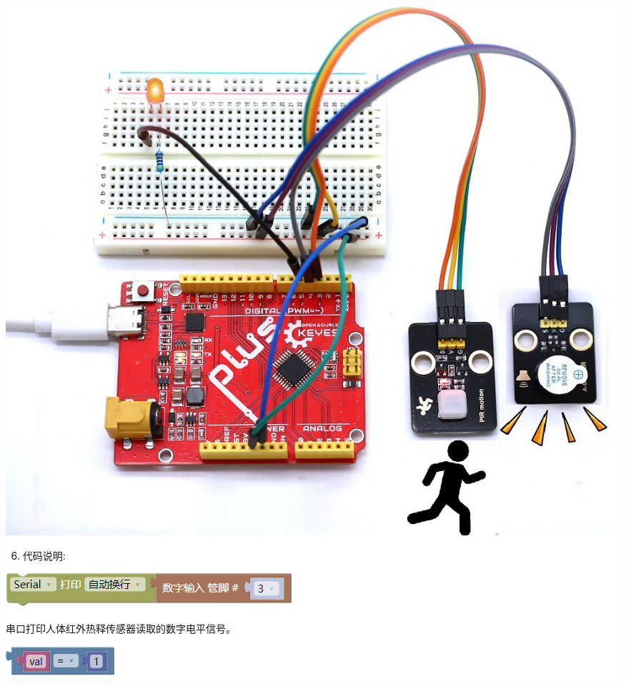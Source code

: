 ![图片不存在](./media/b3d62d38a51aa91dcd0a42ebe82629cc.jpg)

6. 代码说明:

![图片不存在](./media/5550f2836a7f78b2be20712f3cd88ab8.png)

串口打印人体红外热释传感器读取的数字电平信号。

![图片不存在](./media/8479d150c4f91ffcdf6e3668e8a8321a.png) 
